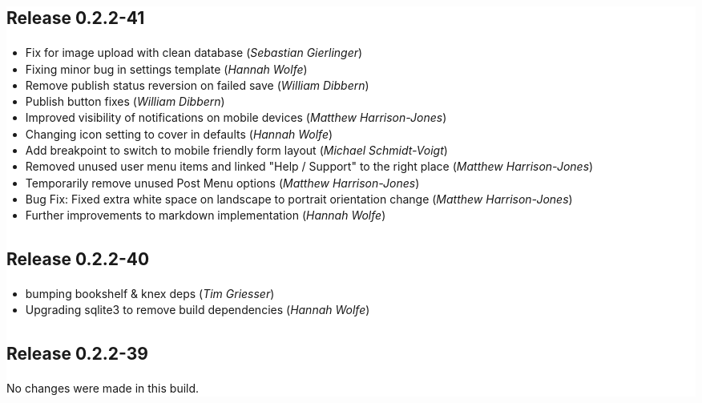 ## Release 0.2.2-41

* Fix for image upload with clean database (_Sebastian Gierlinger_)
* Fixing minor bug in settings template (_Hannah Wolfe_)
* Remove publish status reversion on failed save (_William Dibbern_)
* Publish button fixes (_William Dibbern_)
* Improved visibility of notifications on mobile devices (_Matthew Harrison-Jones_)
* Changing icon setting to cover in defaults (_Hannah Wolfe_)
* Add breakpoint to switch to mobile friendly form layout (_Michael Schmidt-Voigt_)
* Removed unused user menu items and linked "Help / Support" to the right place (_Matthew Harrison-Jones_)
* Temporarily remove unused Post Menu options (_Matthew Harrison-Jones_)
* Bug Fix: Fixed extra white space on landscape to portrait orientation change (_Matthew Harrison-Jones_)
* Further improvements to markdown implementation (_Hannah Wolfe_)

## Release 0.2.2-40

* bumping bookshelf & knex deps (_Tim Griesser_)
* Upgrading sqlite3 to remove build dependencies (_Hannah Wolfe_)

## Release 0.2.2-39

No changes were made in this build.

